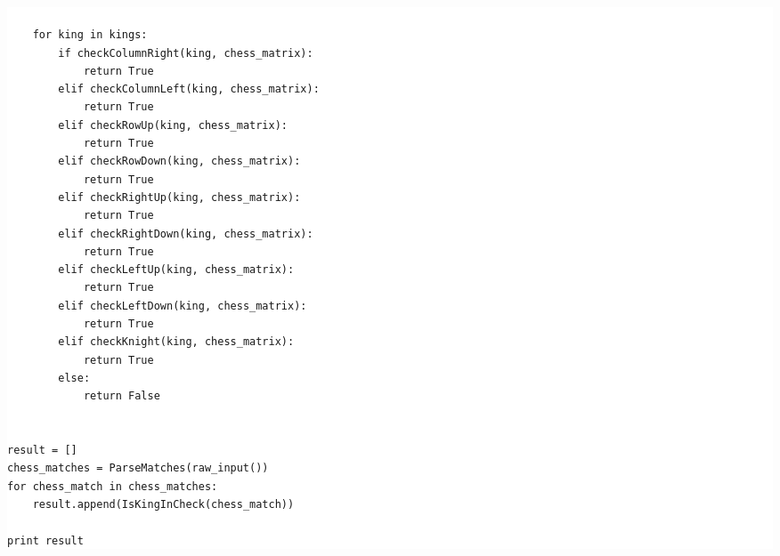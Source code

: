 ```python=

    for king in kings:
        if checkColumnRight(king, chess_matrix):
            return True
        elif checkColumnLeft(king, chess_matrix):
            return True
        elif checkRowUp(king, chess_matrix):
            return True
        elif checkRowDown(king, chess_matrix):
            return True
        elif checkRightUp(king, chess_matrix):
            return True
        elif checkRightDown(king, chess_matrix):
            return True
        elif checkLeftUp(king, chess_matrix):
            return True
        elif checkLeftDown(king, chess_matrix):
            return True
        elif checkKnight(king, chess_matrix):
            return True
        else:
            return False
    

result = []
chess_matches = ParseMatches(raw_input())
for chess_match in chess_matches:
    result.append(IsKingInCheck(chess_match))
    
print result
```